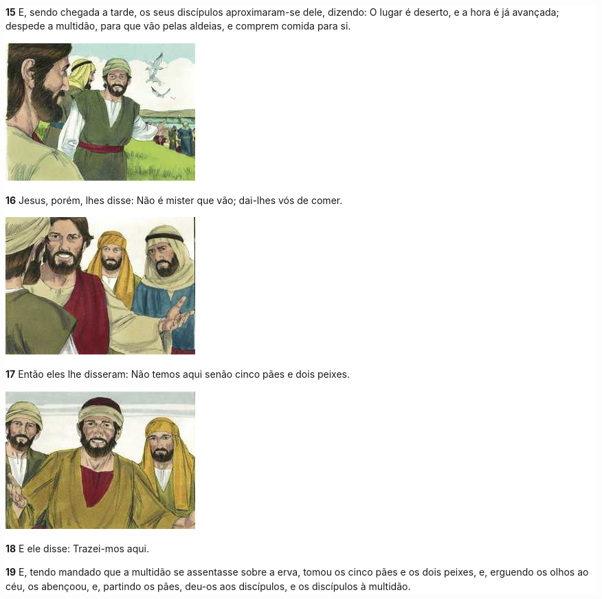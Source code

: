 **15** 	E, sendo chegada a tarde, os seus discípulos aproximaram-se dele, dizendo: O lugar é deserto, e a hora é já avançada; despede a multidão, para que vão pelas aldeias, e comprem comida para si.

![](../Images/SweetPublishing/40-14-13.jpg) 

**16** 	Jesus, porém, lhes disse: Não é mister que vão; dai-lhes vós de comer.

![](../Images/SweetPublishing/40-14-14.jpg) 

**17** 	Então eles lhe disseram: Não temos aqui senão cinco pães e dois peixes.

![](../Images/SweetPublishing/40-14-15.jpg) 

**18** 	E ele disse: Trazei-mos aqui.

**19** 	E, tendo mandado que a multidão se assentasse sobre a erva, tomou os cinco pães e os dois peixes, e, erguendo os olhos ao céu, os abençoou, e, partindo os pães, deu-os aos discípulos, e os discípulos à multidão.
